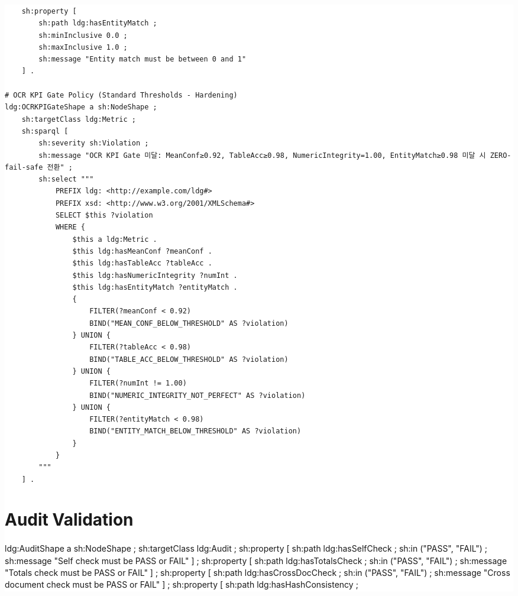 ```turtle
    sh:property [
        sh:path ldg:hasEntityMatch ;
        sh:minInclusive 0.0 ;
        sh:maxInclusive 1.0 ;
        sh:message "Entity match must be between 0 and 1"
    ] .

# OCR KPI Gate Policy (Standard Thresholds - Hardening)
ldg:OCRKPIGateShape a sh:NodeShape ;
    sh:targetClass ldg:Metric ;
    sh:sparql [
        sh:severity sh:Violation ;
        sh:message "OCR KPI Gate 미달: MeanConf≥0.92, TableAcc≥0.98, NumericIntegrity=1.00, EntityMatch≥0.98 미달 시 ZERO-fail-safe 전환" ;
        sh:select """
            PREFIX ldg: <http://example.com/ldg#>
            PREFIX xsd: <http://www.w3.org/2001/XMLSchema#>
            SELECT $this ?violation
            WHERE {
                $this a ldg:Metric .
                $this ldg:hasMeanConf ?meanConf .
                $this ldg:hasTableAcc ?tableAcc .
                $this ldg:hasNumericIntegrity ?numInt .
                $this ldg:hasEntityMatch ?entityMatch .
                {
                    FILTER(?meanConf < 0.92)
                    BIND("MEAN_CONF_BELOW_THRESHOLD" AS ?violation)
                } UNION {
                    FILTER(?tableAcc < 0.98)
                    BIND("TABLE_ACC_BELOW_THRESHOLD" AS ?violation)
                } UNION {
                    FILTER(?numInt != 1.00)
                    BIND("NUMERIC_INTEGRITY_NOT_PERFECT" AS ?violation)
                } UNION {
                    FILTER(?entityMatch < 0.98)
                    BIND("ENTITY_MATCH_BELOW_THRESHOLD" AS ?violation)
                }
            }
        """
    ] .
```

# Audit Validation
ldg:AuditShape a sh:NodeShape ;
    sh:targetClass ldg:Audit ;
    sh:property [
        sh:path ldg:hasSelfCheck ;
        sh:in ("PASS", "FAIL") ;
        sh:message "Self check must be PASS or FAIL"
    ] ;
    sh:property [
        sh:path ldg:hasTotalsCheck ;
        sh:in ("PASS", "FAIL") ;
        sh:message "Totals check must be PASS or FAIL"
    ] ;
    sh:property [
        sh:path ldg:hasCrossDocCheck ;
        sh:in ("PASS", "FAIL") ;
        sh:message "Cross document check must be PASS or FAIL"
    ] ;
    sh:property [
        sh:path ldg:hasHashConsistency ;
